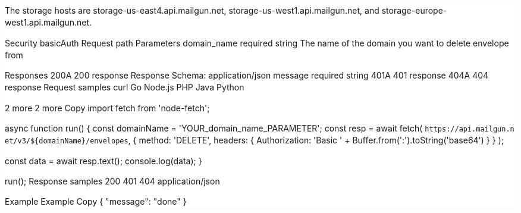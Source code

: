 The storage hosts are storage-us-east4.api.mailgun.net, storage-us-west1.api.mailgun.net, and storage-europe-west1.api.mailgun.net.

Security
basicAuth
Request
path Parameters
domain_name
required
string
The name of the domain you want to delete envelope from

Responses
200A 200 response
Response Schema: application/json
message
required
string
401A 401 response
404A 404 response
Request samples
curl
Go
Node.js
PHP
Java
Python

2 more
2 more
Copy
import fetch from 'node-fetch';

async function run() {
  const domainName = 'YOUR_domain_name_PARAMETER';
  const resp = await fetch(
    `https://api.mailgun.net/v3/${domainName}/envelopes`,
    {
      method: 'DELETE',
      headers: {
        Authorization: 'Basic ' + Buffer.from('<username>:<password>').toString('base64')
      }
    }
  );

  const data = await resp.text();
  console.log(data);
}

run();
Response samples
200
401
404
application/json

Example
Example
Copy
{
"message": "done"
}